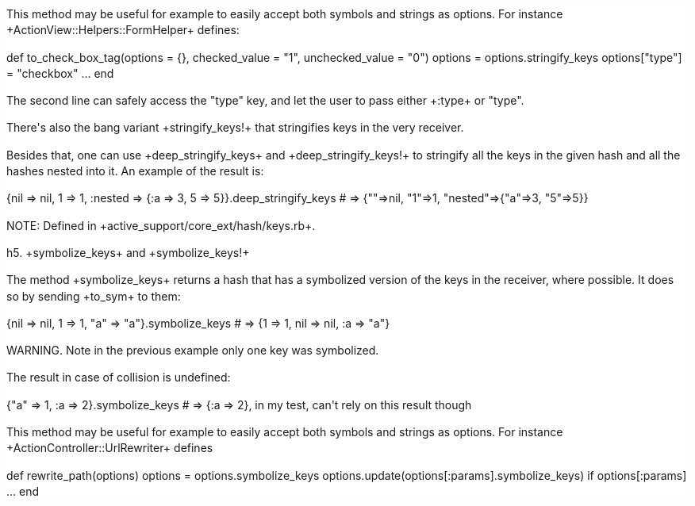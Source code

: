 This method may be useful for example to easily accept both symbols and strings as options. For instance +ActionView::Helpers::FormHelper+ defines:

<ruby>
def to_check_box_tag(options = {}, checked_value = "1", unchecked_value = "0")
  options = options.stringify_keys
  options["type"] = "checkbox"
  ...
end
</ruby>

The second line can safely access the "type" key, and let the user to pass either +:type+ or "type".

There's also the bang variant +stringify_keys!+ that stringifies keys in the very receiver.

Besides that, one can use +deep_stringify_keys+ and +deep_stringify_keys!+ to stringify all the keys in the given hash and all the hashes nested into it. An example of the result is:

<ruby>
{nil => nil, 1 => 1, :nested => {:a => 3, 5 => 5}}.deep_stringify_keys
# => {""=>nil, "1"=>1, "nested"=>{"a"=>3, "5"=>5}}
</ruby>

NOTE: Defined in +active_support/core_ext/hash/keys.rb+.

h5. +symbolize_keys+ and +symbolize_keys!+

The method +symbolize_keys+ returns a hash that has a symbolized version of the keys in the receiver, where possible. It does so by sending +to_sym+ to them:

<ruby>
{nil => nil, 1 => 1, "a" => "a"}.symbolize_keys
# => {1 => 1, nil => nil, :a => "a"}
</ruby>

WARNING. Note in the previous example only one key was symbolized.

The result in case of collision is undefined:

<ruby>
{"a" => 1, :a => 2}.symbolize_keys
# => {:a => 2}, in my test, can't rely on this result though
</ruby>

This method may be useful for example to easily accept both symbols and strings as options. For instance +ActionController::UrlRewriter+ defines

<ruby>
def rewrite_path(options)
  options = options.symbolize_keys
  options.update(options[:params].symbolize_keys) if options[:params]
  ...
end
</ruby>
